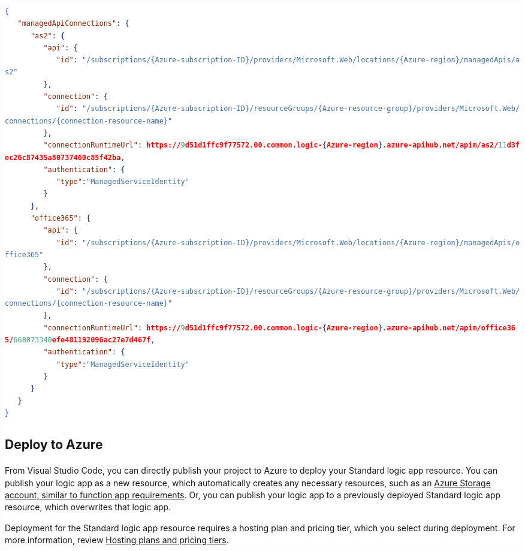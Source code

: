    ```json
   {
      "managedApiConnections": {
         "as2": {
            "api": {
               "id": "/subscriptions/{Azure-subscription-ID}/providers/Microsoft.Web/locations/{Azure-region}/managedApis/as2"
            },
            "connection": {
               "id": "/subscriptions/{Azure-subscription-ID}/resourceGroups/{Azure-resource-group}/providers/Microsoft.Web/connections/{connection-resource-name}"
            },
            "connectionRuntimeUrl": https://9d51d1ffc9f77572.00.common.logic-{Azure-region}.azure-apihub.net/apim/as2/11d3fec26c87435a80737460c85f42ba,
            "authentication": {
               "type":"ManagedServiceIdentity"
            }
         },
         "office365": {
            "api": {
               "id": "/subscriptions/{Azure-subscription-ID}/providers/Microsoft.Web/locations/{Azure-region}/managedApis/office365"
            },
            "connection": {
               "id": "/subscriptions/{Azure-subscription-ID}/resourceGroups/{Azure-resource-group}/providers/Microsoft.Web/connections/{connection-resource-name}"
            },
            "connectionRuntimeUrl": https://9d51d1ffc9f77572.00.common.logic-{Azure-region}.azure-apihub.net/apim/office365/668073340efe481192096ac27e7d467f,
            "authentication": {
               "type":"ManagedServiceIdentity"
            }
         }
      }
   }
   ```

<a name="deploy-azure"></a>

## Deploy to Azure

From Visual Studio Code, you can directly publish your project to Azure to deploy your Standard logic app resource. You can publish your logic app as a new resource, which automatically creates any necessary resources, such as an [Azure Storage account, similar to function app requirements](../azure-functions/storage-considerations.md). Or, you can publish your logic app to a previously deployed Standard logic app resource, which overwrites that logic app.

Deployment for the Standard logic app resource requires a hosting plan and pricing tier, which you select during deployment. For more information, review [Hosting plans and pricing tiers](logic-apps-pricing.md#standard-pricing).

<a name="publish-new-logic-app"></a>
